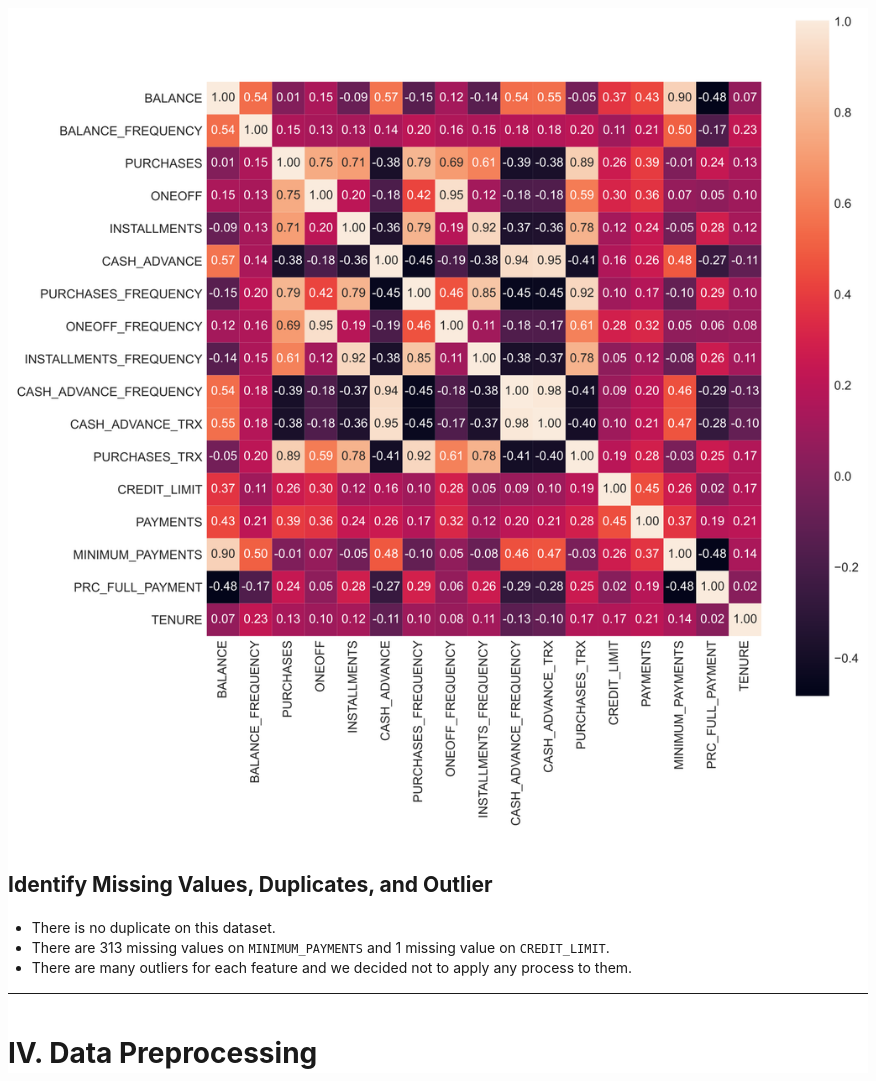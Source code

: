 <img src="Images/heatmap.svg" alt="Heatmap"/>

## Identify Missing Values, Duplicates, and Outlier 
- There is no duplicate on this dataset.
- There are 313 missing values on `MINIMUM_PAYMENTS` and 1 missing value on `CREDIT_LIMIT`.
- There are many outliers for each feature and we decided not to apply any process to them.

---

# IV. Data Preprocessing
